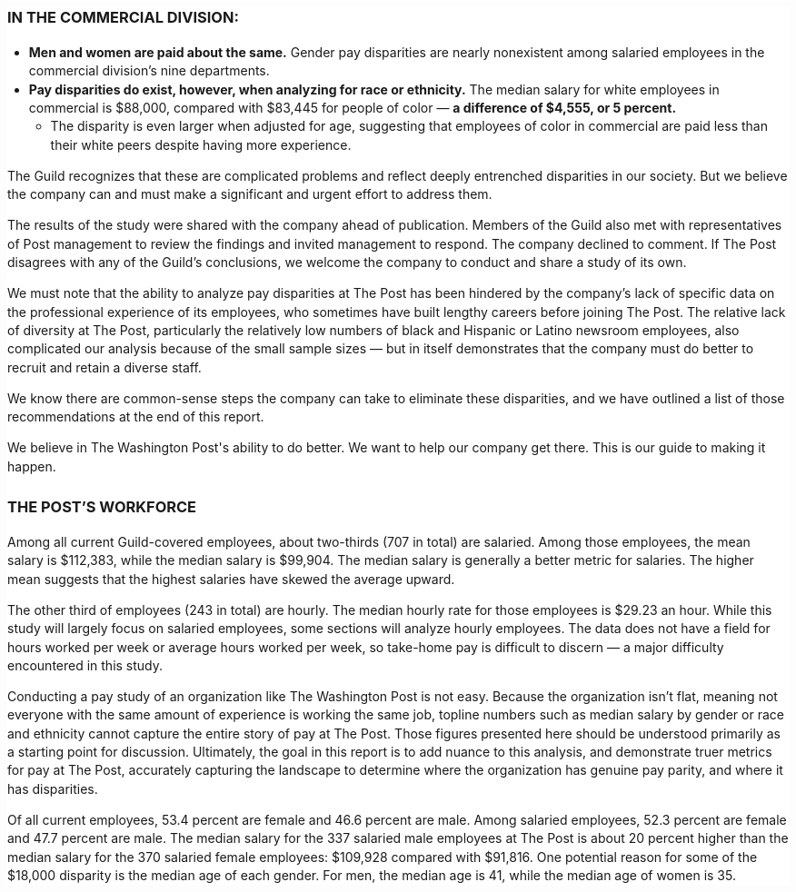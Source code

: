 
### IN THE COMMERCIAL DIVISION:

- **Men and women are paid about the same.** Gender pay disparities are nearly nonexistent among salaried employees in the commercial division’s nine departments.
- **Pay disparities do exist, however, when analyzing for race or ethnicity.** The median salary for white employees in commercial is $88,000, compared with $83,445 for people of color — **a difference of \$4,555, or 5 percent.**
  - The disparity is even larger when adjusted for age, suggesting that employees of color in commercial are paid less than their white peers despite having more experience.

The Guild recognizes that these are complicated problems and reflect deeply entrenched disparities in our society. But we believe the company can and must make a significant and urgent effort to address them.

The results of the study were shared with the company ahead of publication. Members of the Guild also met with representatives of Post management to review the findings and invited management to respond. The company declined to comment. If The Post disagrees with any of the Guild’s conclusions, we welcome the company to conduct and share a study of its own.

We must note that the ability to analyze pay disparities at The Post has been hindered by the company’s lack of specific data on the professional experience of its employees, who sometimes have built lengthy careers before joining The Post. The relative lack of diversity at The Post, particularly the relatively low numbers of black and Hispanic or Latino newsroom employees, also complicated our analysis because of the small sample sizes — but in itself demonstrates that the company must do better to recruit and retain a diverse staff.

We know there are common-sense steps the company can take to eliminate these disparities, and we have outlined a list of those recommendations at the end of this report.

We believe in The Washington Post's ability to do better. We want to help our company get there. This is our guide to making it happen.

### THE POST’S WORKFORCE

Among all current Guild-covered employees, about two-thirds (707 in total) are salaried. Among those employees, the mean salary is $112,383, while the median salary is $99,904. The median salary is generally a better metric for salaries. The higher mean suggests that the highest salaries have skewed the average upward.

The other third of employees (243 in total) are hourly. The median hourly rate for those employees is \$29.23 an hour. While this study will largely focus on salaried employees, some sections will analyze hourly employees. The data does not have a field for hours worked per week or average hours worked per week, so take-home pay is difficult to discern — a major difficulty encountered in this study.

Conducting a pay study of an organization like The Washington Post is not easy. Because the organization isn’t flat, meaning not everyone with the same amount of experience is working the same job, topline numbers such as median salary by gender or race and ethnicity cannot capture the entire story of pay at The Post. Those figures presented here should be understood primarily as a starting point for discussion. Ultimately, the goal in this report is to add nuance to this analysis, and demonstrate truer metrics for pay at The Post, accurately capturing the landscape to determine where the organization has genuine pay parity, and where it has disparities.

Of all current employees, 53.4 percent are female and 46.6 percent are male. Among salaried employees, 52.3 percent are female and 47.7 percent are male. The median salary for the 337 salaried male employees at The Post is about 20 percent higher than the median salary for the 370 salaried female employees: $109,928 compared with $91,816. One potential reason for some of the \$18,000 disparity is the median age of each gender. For men, the median age is 41, while the median age of women is 35.
